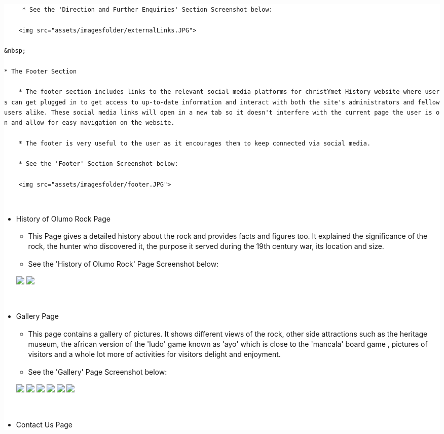          * See the 'Direction and Further Enquiries' Section Screenshot below:

        <img src="assets/imagesfolder/externalLinks.JPG">

    &nbsp; 

    * The Footer Section

        * The footer section includes links to the relevant social media platforms for christYmet History website where users can get plugged in to get access to up-to-date information and interact with both the site's administrators and fellow users alike. These social media links will open in a new tab so it doesn't interfere with the current page the user is on and allow for easy navigation on the website.

        * The footer is very useful to the user as it encourages them to keep connected via social media.

        * See the 'Footer' Section Screenshot below:

        <img src="assets/imagesfolder/footer.JPG">

&nbsp; 

* History of Olumo Rock Page

    * This Page gives a detailed history about the rock and provides facts and figures too. It explained the significance of the rock, the hunter who discovered it, the purpose it served during the 19th century war, its location and size.

    * See the 'History of Olumo Rock' Page Screenshot below:

    <img src="assets/imagesfolder/olumoRockHistory1.JPG">
    <img src="assets/imagesfolder/olumoRockHistory2.JPG"> 

&nbsp; 

* Gallery Page

    * This page contains a gallery of pictures. It shows different views of the rock, other side attractions such as the heritage museum, the african version of the 'ludo' game known as 'ayo' which is close to the 'mancala' board game , pictures of visitors and a whole lot more of activities for visitors delight and enjoyment.

     * See the 'Gallery' Page Screenshot below:

    <img src="assets/imagesfolder/galleryImage1.JPG">
    <img src="assets/imagesfolder/galleryImage2.JPG">
    <img src="assets/imagesfolder/galleryImage3.JPG">
    <img src="assets/imagesfolder/galleryImage4.JPG">
    <img src="assets/imagesfolder/galleryImage5.JPG">
    <img src="assets/imagesfolder/galleryImage6.JPG">

&nbsp; 

* Contact Us Page
